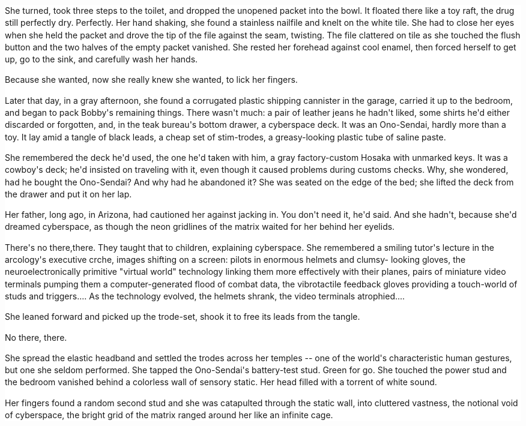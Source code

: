 She turned, took three steps to the toilet, and dropped the unopened 
packet into the bowl. It floated there like a toy raft, the drug still perfectly 
dry. Perfectly. Her hand shaking, she found a stainless nailfile and knelt on 
the white tile. She had to close her eyes when she held the packet and drove the 
tip of the file against the seam, twisting. The file clattered on tile as she 
touched the flush button and the two halves of the empty packet vanished. She 
rested her forehead against cool enamel, then forced herself to get up, go to 
the sink, and carefully wash her hands.

Because she wanted, now she really knew   she wanted, to lick her fingers.

Later that day, in a gray afternoon, she found a corrugated plastic shipping 
cannister in the garage, carried it up to the bedroom, and began to pack Bobby's 
remaining things. There wasn't much: a pair of leather jeans he hadn't liked, 
some shirts he'd either discarded or forgotten, and, in the teak bureau's bottom 
drawer, a cyberspace deck. It was an Ono-Sendai, hardly more than a toy. It lay 
amid a tangle of black leads, a cheap set of stim-trodes, a greasy-looking 
plastic tube of saline paste.

She remembered the deck he'd used, the one he'd taken with him, a gray 
factory-custom Hosaka with unmarked keys. It was a cowboy's deck; he'd insisted 
on traveling with it, even though it caused problems during customs checks. Why, 
she wondered, had he bought the Ono-Sendai? And why had he abandoned it? She was 
seated on the edge of the bed; she lifted the deck from the drawer and put it on 
her lap.

Her father, long ago, in Arizona, had cautioned her against jacking in. 
You don't need it, he'd said. And she hadn't, because she'd dreamed cyberspace, 
as though the neon gridlines of the matrix waited for her behind her eyelids.

There's no there,there. They taught that to children, explaining
cyberspace. She remembered a smiling tutor's lecture in the arcology's
executive crche, images shifting on a screen: pilots in enormous
helmets and clumsy- looking gloves, the neuroelectronically primitive
"virtual world" technology linking them more effectively with their
planes, pairs of miniature video terminals pumping them a
computer-generated flood of combat data, the vibrotactile feedback
gloves providing a touch-world of studs and triggers.... As the
technology evolved, the helmets shrank, the video terminals
atrophied....

She leaned forward and picked up the trode-set, shook it to free its leads 
from the tangle.

No there, there.

She spread the elastic headband and settled the trodes across her temples 
-- one of the world's characteristic human gestures, but one she seldom 
performed. She tapped the Ono-Sendai's battery-test stud. Green for go. She 
touched the power stud and the bedroom vanished behind a colorless wall of 
sensory static. Her head filled with a torrent of white sound.

Her fingers found a random second stud and she was catapulted through the 
static wall, into cluttered vastness, the notional void of cyberspace, the 
bright grid of the matrix ranged around her like an infinite cage.
